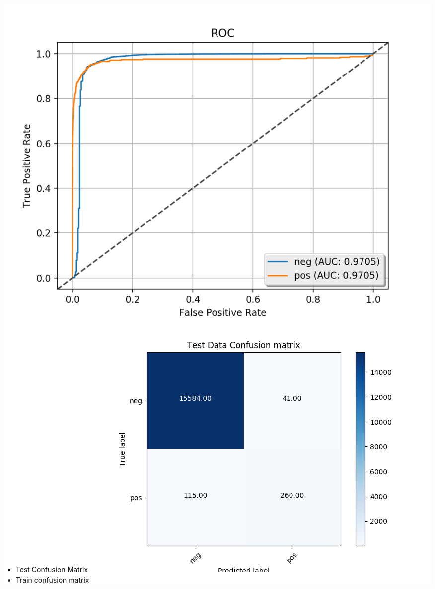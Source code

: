    ![alt text](./plots/2_e_roc_test.png "Test ROC")
   -    Test Confusion Matrix
        ![alt text](./plots/2_e_SMOTE_Test_Confusion_Matrix.png "Test Confusion Matrix")
   - Train confusion matrix